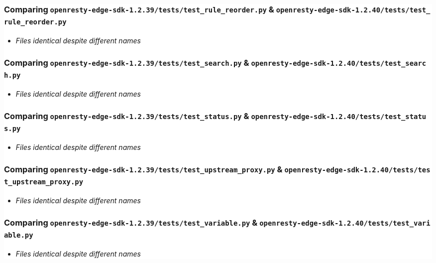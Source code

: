 ### Comparing `openresty-edge-sdk-1.2.39/tests/test_rule_reorder.py` & `openresty-edge-sdk-1.2.40/tests/test_rule_reorder.py`

 * *Files identical despite different names*

### Comparing `openresty-edge-sdk-1.2.39/tests/test_search.py` & `openresty-edge-sdk-1.2.40/tests/test_search.py`

 * *Files identical despite different names*

### Comparing `openresty-edge-sdk-1.2.39/tests/test_status.py` & `openresty-edge-sdk-1.2.40/tests/test_status.py`

 * *Files identical despite different names*

### Comparing `openresty-edge-sdk-1.2.39/tests/test_upstream_proxy.py` & `openresty-edge-sdk-1.2.40/tests/test_upstream_proxy.py`

 * *Files identical despite different names*

### Comparing `openresty-edge-sdk-1.2.39/tests/test_variable.py` & `openresty-edge-sdk-1.2.40/tests/test_variable.py`

 * *Files identical despite different names*

